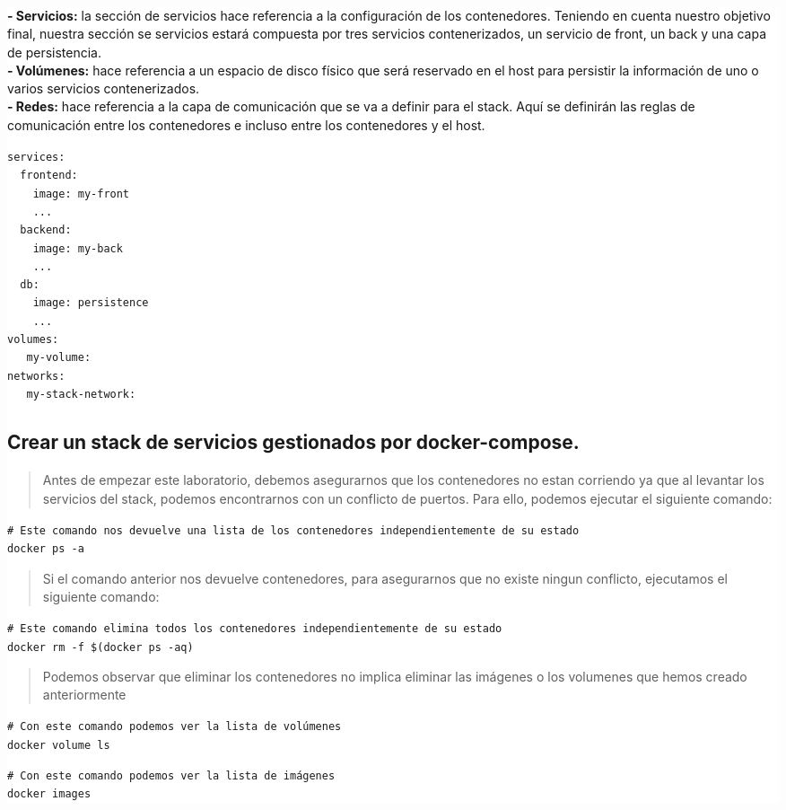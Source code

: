 **-	Servicios:** la sección de servicios hace referencia a la configuración de los contenedores. Teniendo en cuenta nuestro objetivo final, nuestra sección se servicios estará compuesta por tres servicios contenerizados, un servicio de front, un back y una capa de persistencia.
<br/>
**-	Volúmenes:** hace referencia a un espacio de disco físico que será reservado en el host para persistir la información de uno o varios servicios contenerizados.
<br/>
**-	Redes:** hace referencia a la capa de comunicación que se va a definir para el stack. Aquí se definirán las reglas de comunicación entre los contenedores e incluso entre los contenedores y el host.
<br/>
```version: '3'
services:
  frontend:
    image: my-front
    ...
  backend:
    image: my-back
    ...
  db:
    image: persistence
    ...
volumes:
   my-volume:
networks:
   my-stack-network:
```
## Crear un stack de servicios gestionados por docker-compose.
> Antes de empezar este laboratorio, debemos asegurarnos que los contenedores no estan corriendo ya que al levantar los servicios del stack, podemos encontrarnos con un conflicto de puertos. Para ello, podemos ejecutar el siguiente comando:

```
# Este comando nos devuelve una lista de los contenedores independientemente de su estado
docker ps -a
```
> Si el comando anterior nos devuelve contenedores, para asegurarnos que no existe ningun conflicto, ejecutamos el siguiente comando:

```
# Este comando elimina todos los contenedores independientemente de su estado
docker rm -f $(docker ps -aq)
```
> Podemos observar que eliminar los contenedores no implica eliminar las imágenes o los volumenes que hemos creado anteriormente

```
# Con este comando podemos ver la lista de volúmenes
docker volume ls
```
```
# Con este comando podemos ver la lista de imágenes
docker images
```
